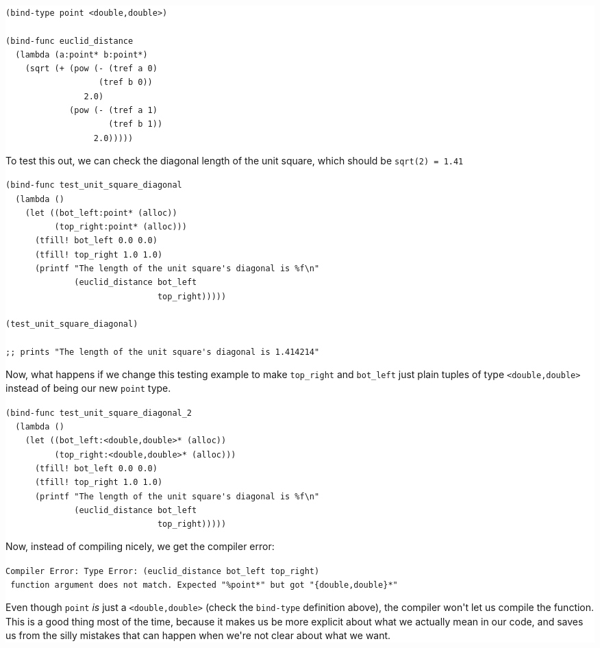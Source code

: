 ~~~~ sourceCode
(bind-type point <double,double>)

(bind-func euclid_distance
  (lambda (a:point* b:point*)
    (sqrt (+ (pow (- (tref a 0)
                   (tref b 0))
                2.0)
             (pow (- (tref a 1)
                     (tref b 1))
                  2.0)))))
~~~~

To test this out, we can check the diagonal length of the unit square, which
should be `sqrt(2) = 1.41`

~~~~ sourceCode
(bind-func test_unit_square_diagonal
  (lambda ()
    (let ((bot_left:point* (alloc))
          (top_right:point* (alloc)))
      (tfill! bot_left 0.0 0.0)
      (tfill! top_right 1.0 1.0)
      (printf "The length of the unit square's diagonal is %f\n"
              (euclid_distance bot_left
                               top_right)))))

(test_unit_square_diagonal)

;; prints "The length of the unit square's diagonal is 1.414214"
~~~~

Now, what happens if we change this testing example to make `top_right` and
`bot_left` just plain tuples of type `<double,double>` instead of being our new
`point` type.

~~~~ sourceCode
(bind-func test_unit_square_diagonal_2
  (lambda ()
    (let ((bot_left:<double,double>* (alloc))
          (top_right:<double,double>* (alloc)))
      (tfill! bot_left 0.0 0.0)
      (tfill! top_right 1.0 1.0)
      (printf "The length of the unit square's diagonal is %f\n"
              (euclid_distance bot_left
                               top_right)))))
~~~~

Now, instead of compiling nicely, we get the compiler error:

~~~~ sourceCode
Compiler Error: Type Error: (euclid_distance bot_left top_right)
 function argument does not match. Expected "%point*" but got "{double,double}*"
~~~~

Even though `point` *is* just a `<double,double>` (check the `bind-type`
definition above), the compiler won't let us compile the function. This is a
good thing most of the time, because it makes us be more explicit about what we
actually mean in our code, and saves us from the silly mistakes that can happen
when we're not clear about what we want.
